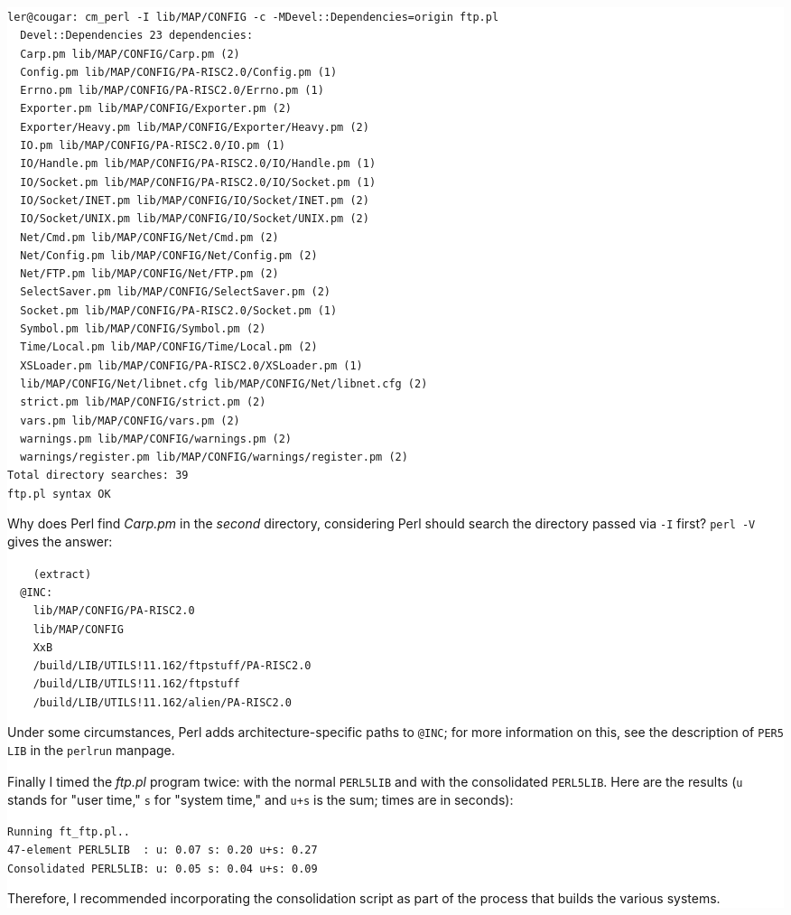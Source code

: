     ler@cougar: cm_perl -I lib/MAP/CONFIG -c -MDevel::Dependencies=origin ftp.pl
      Devel::Dependencies 23 dependencies:
      Carp.pm lib/MAP/CONFIG/Carp.pm (2)
      Config.pm lib/MAP/CONFIG/PA-RISC2.0/Config.pm (1)
      Errno.pm lib/MAP/CONFIG/PA-RISC2.0/Errno.pm (1)
      Exporter.pm lib/MAP/CONFIG/Exporter.pm (2)
      Exporter/Heavy.pm lib/MAP/CONFIG/Exporter/Heavy.pm (2)
      IO.pm lib/MAP/CONFIG/PA-RISC2.0/IO.pm (1)
      IO/Handle.pm lib/MAP/CONFIG/PA-RISC2.0/IO/Handle.pm (1)
      IO/Socket.pm lib/MAP/CONFIG/PA-RISC2.0/IO/Socket.pm (1)
      IO/Socket/INET.pm lib/MAP/CONFIG/IO/Socket/INET.pm (2)
      IO/Socket/UNIX.pm lib/MAP/CONFIG/IO/Socket/UNIX.pm (2)
      Net/Cmd.pm lib/MAP/CONFIG/Net/Cmd.pm (2)
      Net/Config.pm lib/MAP/CONFIG/Net/Config.pm (2)
      Net/FTP.pm lib/MAP/CONFIG/Net/FTP.pm (2)
      SelectSaver.pm lib/MAP/CONFIG/SelectSaver.pm (2)
      Socket.pm lib/MAP/CONFIG/PA-RISC2.0/Socket.pm (1)
      Symbol.pm lib/MAP/CONFIG/Symbol.pm (2)
      Time/Local.pm lib/MAP/CONFIG/Time/Local.pm (2)
      XSLoader.pm lib/MAP/CONFIG/PA-RISC2.0/XSLoader.pm (1)
      lib/MAP/CONFIG/Net/libnet.cfg lib/MAP/CONFIG/Net/libnet.cfg (2)
      strict.pm lib/MAP/CONFIG/strict.pm (2)
      vars.pm lib/MAP/CONFIG/vars.pm (2)
      warnings.pm lib/MAP/CONFIG/warnings.pm (2)
      warnings/register.pm lib/MAP/CONFIG/warnings/register.pm (2)
    Total directory searches: 39
    ftp.pl syntax OK

Why does Perl find *Carp.pm* in the *second* directory, considering Perl should search the directory passed via `-I` first? `perl -V` gives the answer:

        (extract)
      @INC:
        lib/MAP/CONFIG/PA-RISC2.0
        lib/MAP/CONFIG
        XxB
        /build/LIB/UTILS!11.162/ftpstuff/PA-RISC2.0
        /build/LIB/UTILS!11.162/ftpstuff
        /build/LIB/UTILS!11.162/alien/PA-RISC2.0

Under some circumstances, Perl adds architecture-specific paths to `@INC`; for more information on this, see the description of `PER5LIB` in the `perlrun` manpage.

Finally I timed the *ftp.pl* program twice: with the normal `PERL5LIB` and with the consolidated `PERL5LIB`. Here are the results (`u` stands for "user time," `s` for "system time," and `u+s` is the sum; times are in seconds):

    Running ft_ftp.pl..
    47-element PERL5LIB  : u: 0.07 s: 0.20 u+s: 0.27
    Consolidated PERL5LIB: u: 0.05 s: 0.04 u+s: 0.09

Therefore, I recommended incorporating the consolidation script as part of the process that builds the various systems.
